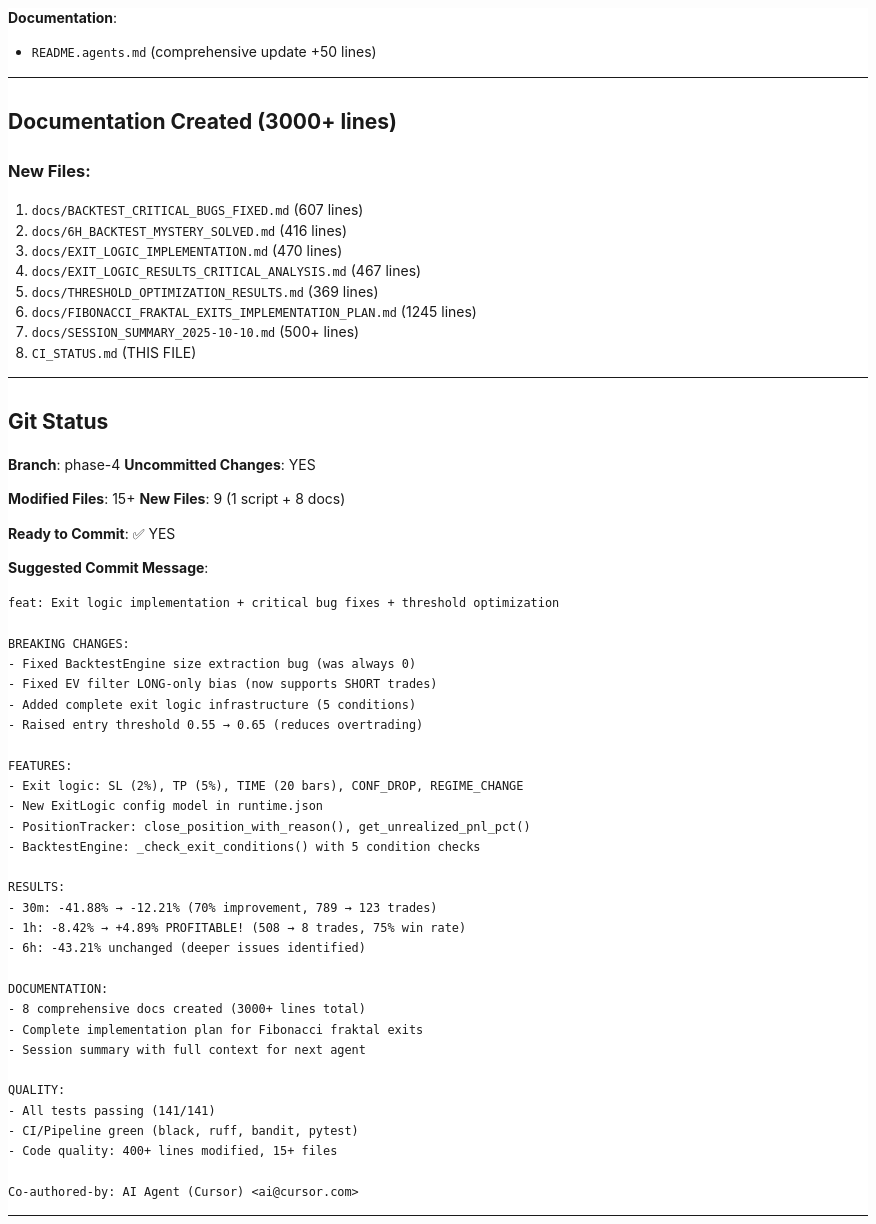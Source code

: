 **Documentation**:
- `README.agents.md` (comprehensive update +50 lines)

---

## Documentation Created (3000+ lines)

### New Files:

1. `docs/BACKTEST_CRITICAL_BUGS_FIXED.md` (607 lines)
2. `docs/6H_BACKTEST_MYSTERY_SOLVED.md` (416 lines)
3. `docs/EXIT_LOGIC_IMPLEMENTATION.md` (470 lines)
4. `docs/EXIT_LOGIC_RESULTS_CRITICAL_ANALYSIS.md` (467 lines)
5. `docs/THRESHOLD_OPTIMIZATION_RESULTS.md` (369 lines)
6. `docs/FIBONACCI_FRAKTAL_EXITS_IMPLEMENTATION_PLAN.md` (1245 lines)
7. `docs/SESSION_SUMMARY_2025-10-10.md` (500+ lines)
8. `CI_STATUS.md` (THIS FILE)

---

## Git Status

**Branch**: phase-4
**Uncommitted Changes**: YES

**Modified Files**: 15+
**New Files**: 9 (1 script + 8 docs)

**Ready to Commit**: ✅ YES

**Suggested Commit Message**:

```
feat: Exit logic implementation + critical bug fixes + threshold optimization

BREAKING CHANGES:
- Fixed BacktestEngine size extraction bug (was always 0)
- Fixed EV filter LONG-only bias (now supports SHORT trades)
- Added complete exit logic infrastructure (5 conditions)
- Raised entry threshold 0.55 → 0.65 (reduces overtrading)

FEATURES:
- Exit logic: SL (2%), TP (5%), TIME (20 bars), CONF_DROP, REGIME_CHANGE
- New ExitLogic config model in runtime.json
- PositionTracker: close_position_with_reason(), get_unrealized_pnl_pct()
- BacktestEngine: _check_exit_conditions() with 5 condition checks

RESULTS:
- 30m: -41.88% → -12.21% (70% improvement, 789 → 123 trades)
- 1h: -8.42% → +4.89% PROFITABLE! (508 → 8 trades, 75% win rate)
- 6h: -43.21% unchanged (deeper issues identified)

DOCUMENTATION:
- 8 comprehensive docs created (3000+ lines total)
- Complete implementation plan for Fibonacci fraktal exits
- Session summary with full context for next agent

QUALITY:
- All tests passing (141/141)
- CI/Pipeline green (black, ruff, bandit, pytest)
- Code quality: 400+ lines modified, 15+ files

Co-authored-by: AI Agent (Cursor) <ai@cursor.com>
```

---